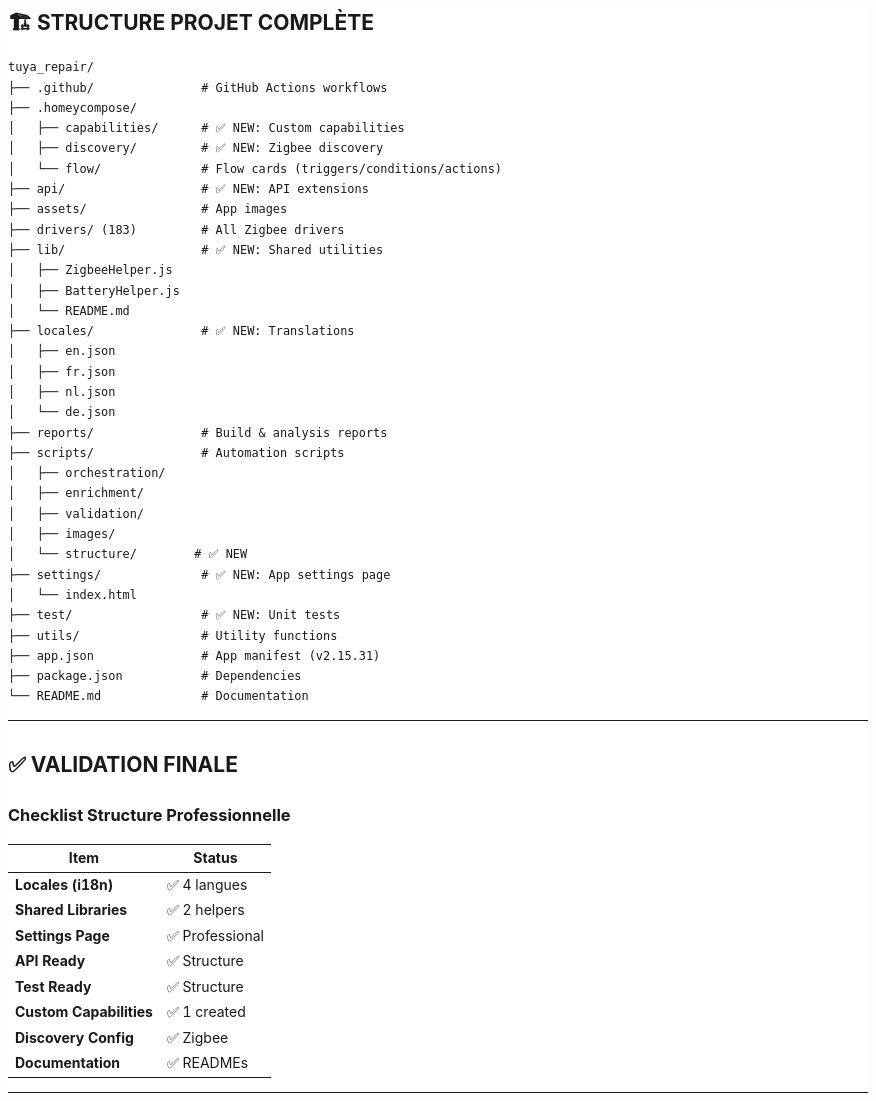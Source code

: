 ## 🏗️ STRUCTURE PROJET COMPLÈTE

```
tuya_repair/
├── .github/               # GitHub Actions workflows
├── .homeycompose/
│   ├── capabilities/      # ✅ NEW: Custom capabilities
│   ├── discovery/         # ✅ NEW: Zigbee discovery
│   └── flow/              # Flow cards (triggers/conditions/actions)
├── api/                   # ✅ NEW: API extensions
├── assets/                # App images
├── drivers/ (183)         # All Zigbee drivers
├── lib/                   # ✅ NEW: Shared utilities
│   ├── ZigbeeHelper.js
│   ├── BatteryHelper.js
│   └── README.md
├── locales/               # ✅ NEW: Translations
│   ├── en.json
│   ├── fr.json
│   ├── nl.json
│   └── de.json
├── reports/               # Build & analysis reports
├── scripts/               # Automation scripts
│   ├── orchestration/
│   ├── enrichment/
│   ├── validation/
│   ├── images/
│   └── structure/        # ✅ NEW
├── settings/              # ✅ NEW: App settings page
│   └── index.html
├── test/                  # ✅ NEW: Unit tests
├── utils/                 # Utility functions
├── app.json               # App manifest (v2.15.31)
├── package.json           # Dependencies
└── README.md              # Documentation
```

---

## ✅ VALIDATION FINALE

### Checklist Structure Professionnelle

| Item | Status |
|------|--------|
| **Locales (i18n)** | ✅ 4 langues |
| **Shared Libraries** | ✅ 2 helpers |
| **Settings Page** | ✅ Professional |
| **API Ready** | ✅ Structure |
| **Test Ready** | ✅ Structure |
| **Custom Capabilities** | ✅ 1 created |
| **Discovery Config** | ✅ Zigbee |
| **Documentation** | ✅ READMEs |

---
